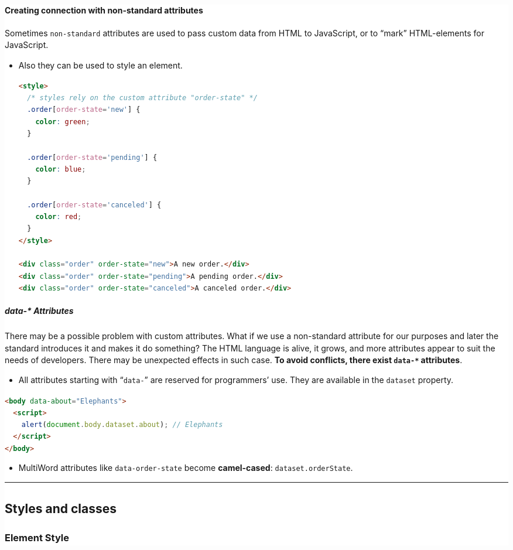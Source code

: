 
#### Creating connection with non-standard attributes

Sometimes `non-standard` attributes are used to pass custom data from HTML to JavaScript, or to “mark” HTML-elements for JavaScript.

- Also they can be used to style an element.

  ```html
  <style>
    /* styles rely on the custom attribute "order-state" */
    .order[order-state='new'] {
      color: green;
    }

    .order[order-state='pending'] {
      color: blue;
    }

    .order[order-state='canceled'] {
      color: red;
    }
  </style>

  <div class="order" order-state="new">A new order.</div>
  <div class="order" order-state="pending">A pending order.</div>
  <div class="order" order-state="canceled">A canceled order.</div>
  ```

##### data-\* Attributes

There may be a possible problem with custom attributes. What if we use a non-standard attribute for our purposes and later the standard introduces it and makes it do something? The HTML language is alive, it grows, and more attributes appear to suit the needs of developers. There may be unexpected effects in such case. **To avoid conflicts, there exist `data-*` attributes**.

- All attributes starting with “`data-`” are reserved for programmers’ use. They are available in the `dataset` property.

```html
<body data-about="Elephants">
  <script>
    alert(document.body.dataset.about); // Elephants
  </script>
</body>
```

- MultiWord attributes like `data-order-state` become **camel-cased**: `dataset.orderState`.

---

## Styles and classes

### Element Style
